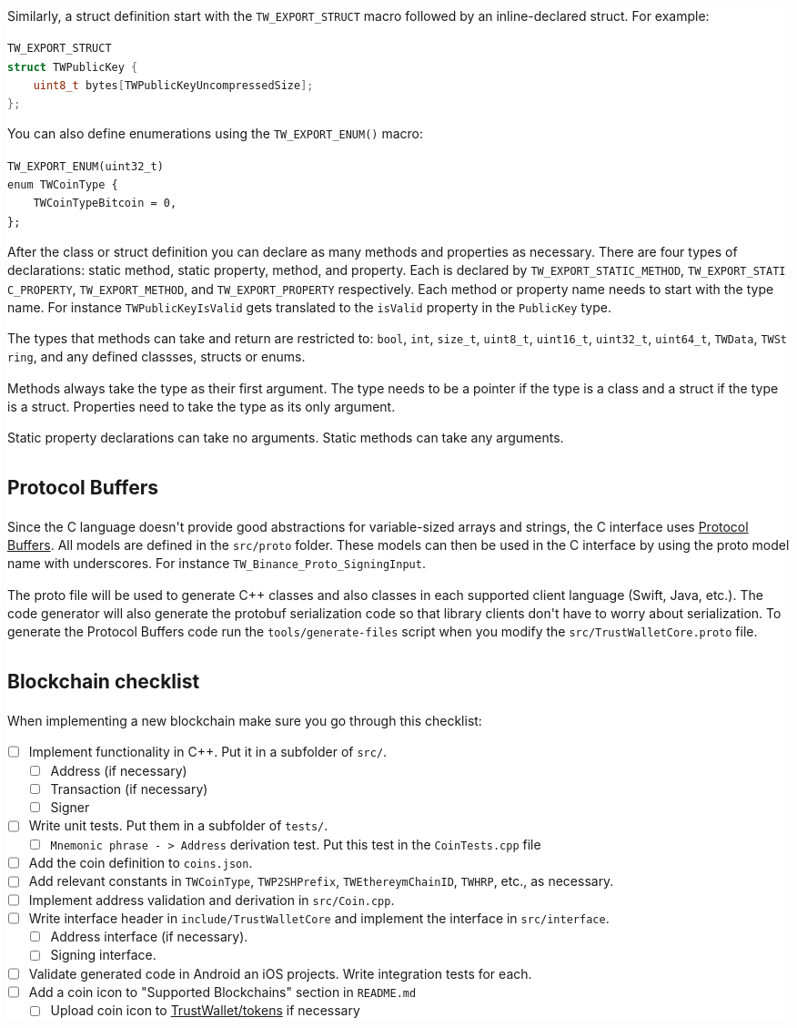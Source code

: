 Similarly, a struct definition start with the `TW_EXPORT_STRUCT` macro followed by an inline-declared struct. For example:
```c
TW_EXPORT_STRUCT
struct TWPublicKey {
    uint8_t bytes[TWPublicKeyUncompressedSize];
};
```

You can also define enumerations using the `TW_EXPORT_ENUM()` macro:
```
TW_EXPORT_ENUM(uint32_t)
enum TWCoinType {
    TWCoinTypeBitcoin = 0,
};
```

After the class or struct definition you can declare as many methods and properties as necessary. There are four types of declarations: static method, static property, method, and property. Each is declared by `TW_EXPORT_STATIC_METHOD`, `TW_EXPORT_STATIC_PROPERTY`, `TW_EXPORT_METHOD`, and `TW_EXPORT_PROPERTY` respectively. Each method or property name needs to start with the type name. For instance `TWPublicKeyIsValid` gets translated to the `isValid` property in the `PublicKey` type.

The types that methods can take and return are restricted to: `bool`, `int`, `size_t`, `uint8_t`, `uint16_t`, `uint32_t`, `uint64_t`, `TWData`, `TWString`, and any defined classses, structs or enums.

Methods always take the type as their first argument. The type needs to be a pointer if the type is a class and a struct if the type is a struct. Properties need to take the type as its only argument.

Static property declarations can take no arguments. Static methods can take any arguments.

## Protocol Buffers

Since the C language doesn't provide good abstractions for variable-sized arrays and strings, the C interface uses [Protocol Buffers](https://developers.google.com/protocol-buffers/). All models are defined in the `src/proto` folder. These models can then be used in the C interface by using the proto model name with underscores. For instance `TW_Binance_Proto_SigningInput`.

The proto file will be used to generate C++ classes and also classes in each supported client language (Swift, Java, etc.). The code generator will also generate the protobuf serialization code so that library clients don't have to worry about serialization. To generate the Protocol Buffers code run the `tools/generate-files` script when you modify the `src/TrustWalletCore.proto` file.

## Blockchain checklist

When implementing a new blockchain make sure you go through this checklist:
- [ ] Implement functionality in C++. Put it in a subfolder of `src/`.
    - [ ] Address (if necessary)
    - [ ] Transaction (if necessary)
    - [ ] Signer
- [ ] Write unit tests. Put them in a subfolder of `tests/`.
    - [ ] `Mnemonic phrase - > Address` derivation test. Put this test in the `CoinTests.cpp` file
- [ ] Add the coin definition to `coins.json`.
- [ ] Add relevant constants in `TWCoinType`, `TWP2SHPrefix`, `TWEthereymChainID`, `TWHRP`, etc., as necessary.
- [ ] Implement address validation and derivation in `src/Coin.cpp`.
- [ ] Write interface header in `include/TrustWalletCore` and implement the interface in `src/interface`.
    - [ ] Address interface (if necessary).
    - [ ] Signing interface.
- [ ] Validate generated code in Android an iOS projects. Write integration tests for each.
- [ ] Add a coin icon to "Supported Blockchains" section in `README.md`
    - [ ] Upload coin icon to [TrustWallet/tokens](https://github.com/TrustWallet/tokens) if necessary
